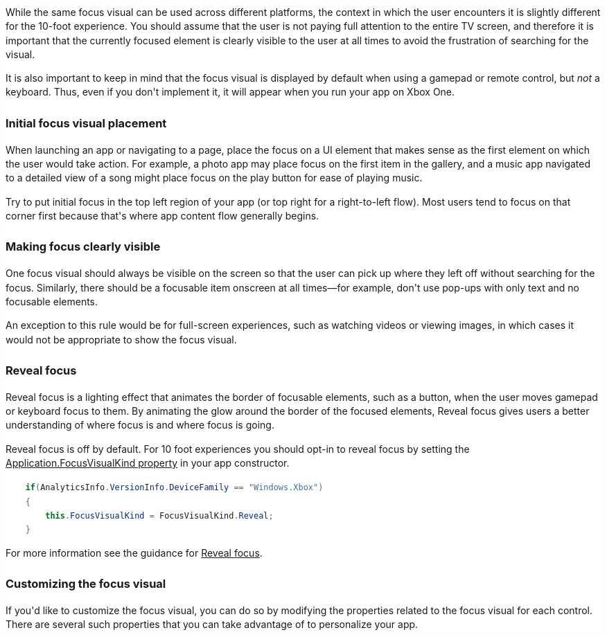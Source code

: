 While the same focus visual can be used across different platforms, the context in which the user encounters it is slightly different for the 10-foot experience. You should assume that the user is not paying full attention to the entire TV screen, and therefore it is important that the currently focused element is clearly visible to the user at all times to avoid the frustration of searching for the visual.

It is also important to keep in mind that the focus visual is displayed by default when using a gamepad or remote control, but *not* a keyboard. Thus, even if you don't implement it, it will appear when you run your app on Xbox One.

### Initial focus visual placement

When launching an app or navigating to a page, place the focus on a UI element that makes sense as the first element on which the user would take action. For example, a photo app may place focus on the first item in the gallery, and a music app navigated to a detailed view of a song might place focus on the play button for ease of playing music.

Try to put initial focus in the top left region of your app (or top right for a right-to-left flow). Most users tend to focus on that corner first because that's where app content flow generally begins.

### Making focus clearly visible

One focus visual should always be visible on the screen so that the user can pick up where they left off without searching for the focus. Similarly, there should be a focusable item onscreen at all times&mdash;for example, don't use pop-ups with only text and no focusable elements.

An exception to this rule would be for full-screen experiences, such as watching videos or viewing images, in which cases it would not be appropriate to show the focus visual.

### Reveal focus

Reveal focus is a lighting effect that animates the border of focusable elements, such as a button, when the user moves gamepad or keyboard focus to them. By animating the glow around the border of the focused elements, Reveal focus gives users a better understanding of where focus is and where focus is going.

Reveal focus is off by default. For 10 foot experiences you should opt-in to reveal focus by setting the [Application.FocusVisualKind property](https://docs.microsoft.com/uwp/api/windows.ui.xaml.application.FocusVisualKind) in your app constructor.

```csharp
    if(AnalyticsInfo.VersionInfo.DeviceFamily == "Windows.Xbox")
    {
        this.FocusVisualKind = FocusVisualKind.Reveal;
    }
```

For more information see the guidance for [Reveal focus](/windows/uwp/design/style/reveal-focus).

### Customizing the focus visual

If you'd like to customize the focus visual, you can do so by modifying the properties related to the focus visual for each control. There are several such properties that you can take advantage of to personalize your app.
